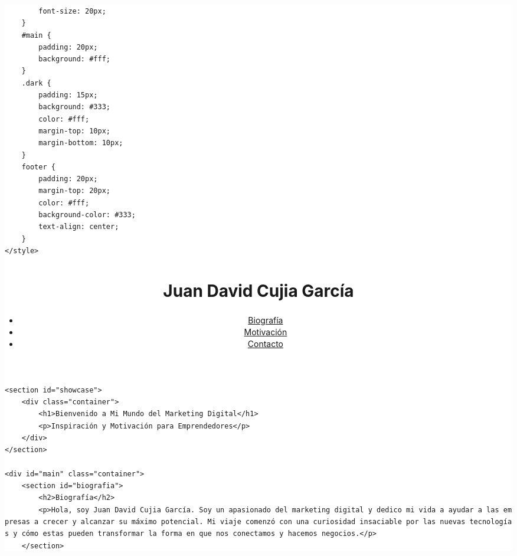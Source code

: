             font-size: 20px;
        }
        #main {
            padding: 20px;
            background: #fff;
        }
        .dark {
            padding: 15px;
            background: #333;
            color: #fff;
            margin-top: 10px;
            margin-bottom: 10px;
        }
        footer {
            padding: 20px;
            margin-top: 20px;
            color: #fff;
            background-color: #333;
            text-align: center;
        }
    </style>
</head>
<body>
    <header>
        <div class="container">
            <div id="branding">
                <h1>Juan David Cujia García</h1>
            </div>
            <nav>
                <ul>
                    <li><a href="#biografia">Biografía</a></li>
                    <li><a href="#motivacion">Motivación</a></li>
                    <li><a href="#contacto">Contacto</a></li>
                </ul>
            </nav>
        </div>
    </header>

    <section id="showcase">
        <div class="container">
            <h1>Bienvenido a Mi Mundo del Marketing Digital</h1>
            <p>Inspiración y Motivación para Emprendedores</p>
        </div>
    </section>

    <div id="main" class="container">
        <section id="biografia">
            <h2>Biografía</h2>
            <p>Hola, soy Juan David Cujia García. Soy un apasionado del marketing digital y dedico mi vida a ayudar a las empresas a crecer y alcanzar su máximo potencial. Mi viaje comenzó con una curiosidad insaciable por las nuevas tecnologías y cómo estas pueden transformar la forma en que nos conectamos y hacemos negocios.</p>
        </section>
